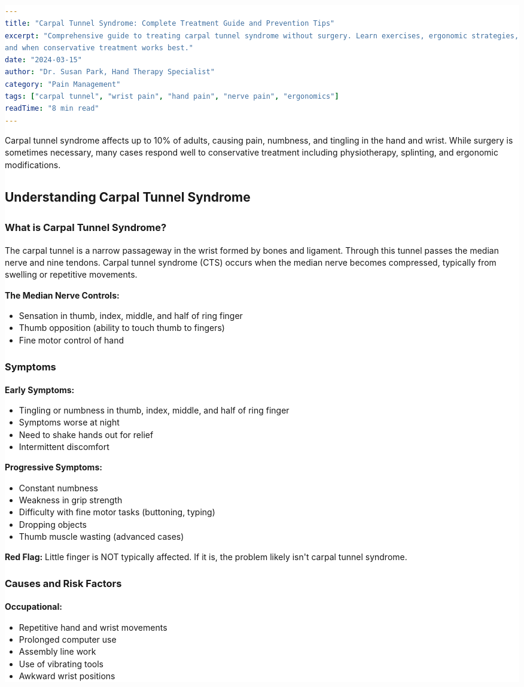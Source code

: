 ```yaml
---
title: "Carpal Tunnel Syndrome: Complete Treatment Guide and Prevention Tips"
excerpt: "Comprehensive guide to treating carpal tunnel syndrome without surgery. Learn exercises, ergonomic strategies, and when conservative treatment works best."
date: "2024-03-15"
author: "Dr. Susan Park, Hand Therapy Specialist"
category: "Pain Management"
tags: ["carpal tunnel", "wrist pain", "hand pain", "nerve pain", "ergonomics"]
readTime: "8 min read"
---
```


Carpal tunnel syndrome affects up to 10% of adults, causing pain, numbness, and tingling in the hand and wrist. While surgery is sometimes necessary, many cases respond well to conservative treatment including physiotherapy, splinting, and ergonomic modifications.

## Understanding Carpal Tunnel Syndrome

### What is Carpal Tunnel Syndrome?

The carpal tunnel is a narrow passageway in the wrist formed by bones and ligament. Through this tunnel passes the median nerve and nine tendons. Carpal tunnel syndrome (CTS) occurs when the median nerve becomes compressed, typically from swelling or repetitive movements.

**The Median Nerve Controls:**
- Sensation in thumb, index, middle, and half of ring finger
- Thumb opposition (ability to touch thumb to fingers)
- Fine motor control of hand

### Symptoms

**Early Symptoms:**
- Tingling or numbness in thumb, index, middle, and half of ring finger
- Symptoms worse at night
- Need to shake hands out for relief
- Intermittent discomfort

**Progressive Symptoms:**
- Constant numbness
- Weakness in grip strength
- Difficulty with fine motor tasks (buttoning, typing)
- Dropping objects
- Thumb muscle wasting (advanced cases)

**Red Flag:** Little finger is NOT typically affected. If it is, the problem likely isn't carpal tunnel syndrome.

### Causes and Risk Factors

**Occupational:**
- Repetitive hand and wrist movements
- Prolonged computer use
- Assembly line work
- Use of vibrating tools
- Awkward wrist positions
